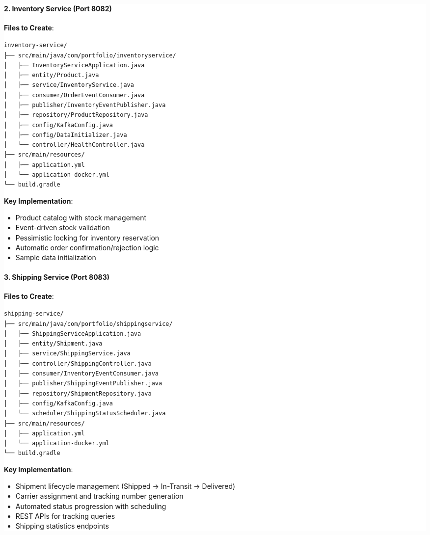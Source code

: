 #### 2. **Inventory Service** (Port 8082)
**Files to Create**:
```
inventory-service/
├── src/main/java/com/portfolio/inventoryservice/
│   ├── InventoryServiceApplication.java
│   ├── entity/Product.java
│   ├── service/InventoryService.java
│   ├── consumer/OrderEventConsumer.java
│   ├── publisher/InventoryEventPublisher.java
│   ├── repository/ProductRepository.java
│   ├── config/KafkaConfig.java
│   ├── config/DataInitializer.java
│   └── controller/HealthController.java
├── src/main/resources/
│   ├── application.yml
│   └── application-docker.yml
└── build.gradle
```

**Key Implementation**:
- Product catalog with stock management
- Event-driven stock validation
- Pessimistic locking for inventory reservation
- Automatic order confirmation/rejection logic
- Sample data initialization

#### 3. **Shipping Service** (Port 8083)
**Files to Create**:
```
shipping-service/
├── src/main/java/com/portfolio/shippingservice/
│   ├── ShippingServiceApplication.java
│   ├── entity/Shipment.java
│   ├── service/ShippingService.java
│   ├── controller/ShippingController.java
│   ├── consumer/InventoryEventConsumer.java
│   ├── publisher/ShippingEventPublisher.java
│   ├── repository/ShipmentRepository.java
│   ├── config/KafkaConfig.java
│   └── scheduler/ShippingStatusScheduler.java
├── src/main/resources/
│   ├── application.yml
│   └── application-docker.yml
└── build.gradle
```

**Key Implementation**:
- Shipment lifecycle management (Shipped → In-Transit → Delivered)
- Carrier assignment and tracking number generation
- Automated status progression with scheduling
- REST APIs for tracking queries
- Shipping statistics endpoints
